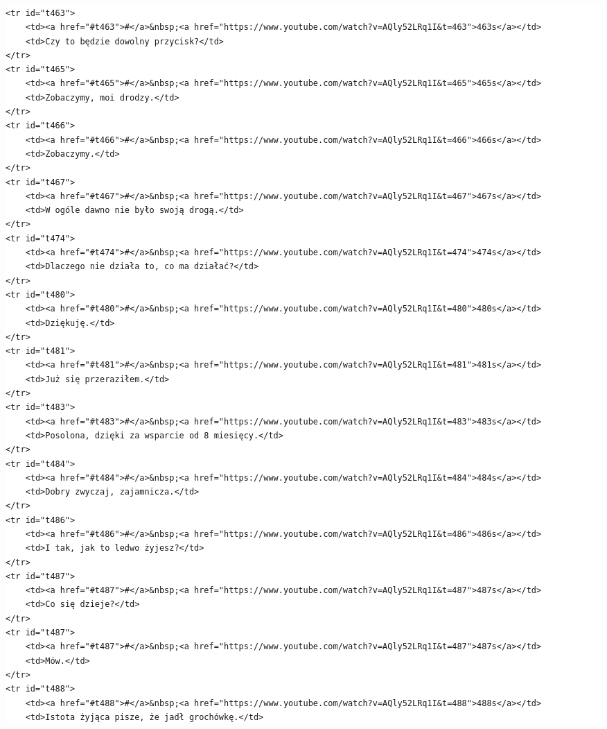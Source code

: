     <tr id="t463">
        <td><a href="#t463">#</a>&nbsp;<a href="https://www.youtube.com/watch?v=AQly52LRq1I&t=463">463s</a></td>
        <td>Czy to będzie dowolny przycisk?</td>
    </tr>
    <tr id="t465">
        <td><a href="#t465">#</a>&nbsp;<a href="https://www.youtube.com/watch?v=AQly52LRq1I&t=465">465s</a></td>
        <td>Zobaczymy, moi drodzy.</td>
    </tr>
    <tr id="t466">
        <td><a href="#t466">#</a>&nbsp;<a href="https://www.youtube.com/watch?v=AQly52LRq1I&t=466">466s</a></td>
        <td>Zobaczymy.</td>
    </tr>
    <tr id="t467">
        <td><a href="#t467">#</a>&nbsp;<a href="https://www.youtube.com/watch?v=AQly52LRq1I&t=467">467s</a></td>
        <td>W ogóle dawno nie było swoją drogą.</td>
    </tr>
    <tr id="t474">
        <td><a href="#t474">#</a>&nbsp;<a href="https://www.youtube.com/watch?v=AQly52LRq1I&t=474">474s</a></td>
        <td>Dlaczego nie działa to, co ma działać?</td>
    </tr>
    <tr id="t480">
        <td><a href="#t480">#</a>&nbsp;<a href="https://www.youtube.com/watch?v=AQly52LRq1I&t=480">480s</a></td>
        <td>Dziękuję.</td>
    </tr>
    <tr id="t481">
        <td><a href="#t481">#</a>&nbsp;<a href="https://www.youtube.com/watch?v=AQly52LRq1I&t=481">481s</a></td>
        <td>Już się przeraziłem.</td>
    </tr>
    <tr id="t483">
        <td><a href="#t483">#</a>&nbsp;<a href="https://www.youtube.com/watch?v=AQly52LRq1I&t=483">483s</a></td>
        <td>Posolona, dzięki za wsparcie od 8 miesięcy.</td>
    </tr>
    <tr id="t484">
        <td><a href="#t484">#</a>&nbsp;<a href="https://www.youtube.com/watch?v=AQly52LRq1I&t=484">484s</a></td>
        <td>Dobry zwyczaj, zajamnicza.</td>
    </tr>
    <tr id="t486">
        <td><a href="#t486">#</a>&nbsp;<a href="https://www.youtube.com/watch?v=AQly52LRq1I&t=486">486s</a></td>
        <td>I tak, jak to ledwo żyjesz?</td>
    </tr>
    <tr id="t487">
        <td><a href="#t487">#</a>&nbsp;<a href="https://www.youtube.com/watch?v=AQly52LRq1I&t=487">487s</a></td>
        <td>Co się dzieje?</td>
    </tr>
    <tr id="t487">
        <td><a href="#t487">#</a>&nbsp;<a href="https://www.youtube.com/watch?v=AQly52LRq1I&t=487">487s</a></td>
        <td>Mów.</td>
    </tr>
    <tr id="t488">
        <td><a href="#t488">#</a>&nbsp;<a href="https://www.youtube.com/watch?v=AQly52LRq1I&t=488">488s</a></td>
        <td>Istota żyjąca pisze, że jadł grochówkę.</td>
